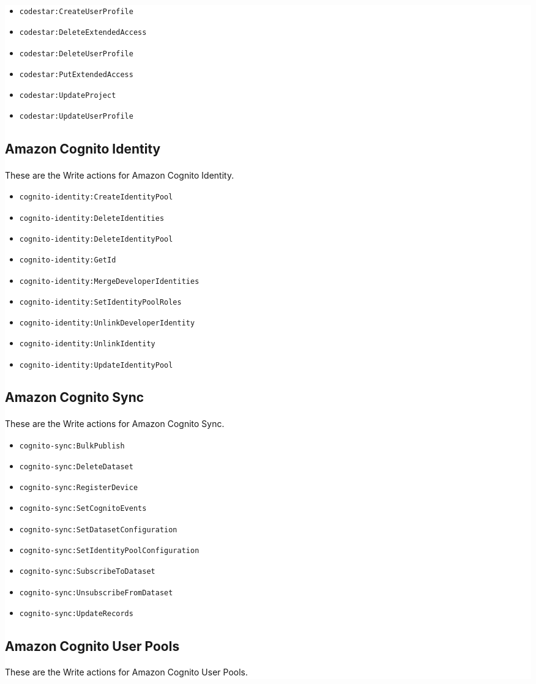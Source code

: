 +  `codestar:CreateUserProfile` 

+  `codestar:DeleteExtendedAccess` 

+  `codestar:DeleteUserProfile` 

+  `codestar:PutExtendedAccess` 

+  `codestar:UpdateProject` 

+  `codestar:UpdateUserProfile` 

## Amazon Cognito Identity<a name="ag_write_cognito-identity"></a>

These are the Write actions for Amazon Cognito Identity\.

+  `cognito-identity:CreateIdentityPool` 

+  `cognito-identity:DeleteIdentities` 

+  `cognito-identity:DeleteIdentityPool` 

+  `cognito-identity:GetId` 

+  `cognito-identity:MergeDeveloperIdentities` 

+  `cognito-identity:SetIdentityPoolRoles` 

+  `cognito-identity:UnlinkDeveloperIdentity` 

+  `cognito-identity:UnlinkIdentity` 

+  `cognito-identity:UpdateIdentityPool` 

## Amazon Cognito Sync<a name="ag_write_cognito-sync"></a>

These are the Write actions for Amazon Cognito Sync\.

+  `cognito-sync:BulkPublish` 

+  `cognito-sync:DeleteDataset` 

+  `cognito-sync:RegisterDevice` 

+  `cognito-sync:SetCognitoEvents` 

+  `cognito-sync:SetDatasetConfiguration` 

+  `cognito-sync:SetIdentityPoolConfiguration` 

+  `cognito-sync:SubscribeToDataset` 

+  `cognito-sync:UnsubscribeFromDataset` 

+  `cognito-sync:UpdateRecords` 

## Amazon Cognito User Pools<a name="ag_write_cognito-idp"></a>

These are the Write actions for Amazon Cognito User Pools\.
